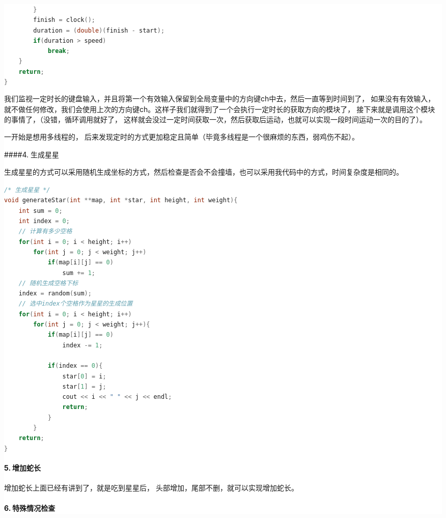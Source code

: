 ```c++
		}
 		finish = clock();
    	duration = (double)(finish - start);
    	if(duration > speed)
			break;
	}
	return;
}
```

我们监视一定时长的键盘输入，并且将第一个有效输入保留到全局变量中的方向键ch中去，然后一直等到时间到了， 如果没有有效输入，就不做任何修改，我们会使用上次的方向键ch。这样子我们就得到了一个会执行一定时长的获取方向的模块了， 接下来就是调用这个模块的事情了，（没错，循环调用就好了， 这样就会没过一定时间获取一次，然后获取后运动，也就可以实现一段时间运动一次的目的了）。

一开始是想用多线程的， 后来发现定时的方式更加稳定且简单（毕竟多线程是一个很麻烦的东西，弱鸡伤不起）。

####4. 生成星星 

生成星星的方式可以采用随机生成坐标的方式，然后检查是否会不会撞墙，也可以采用我代码中的方式，时间复杂度是相同的。

```c++
/* 生成星星 */
void generateStar(int **map, int *star, int height, int weight){
	int sum = 0;
	int index = 0;
	// 计算有多少空格 
	for(int i = 0; i < height; i++)
		for(int j = 0; j < weight; j++)
			if(map[i][j] == 0)
				sum += 1;
	// 随机生成空格下标 
	index = random(sum);
	// 选中index个空格作为星星的生成位置 
	for(int i = 0; i < height; i++)
		for(int j = 0; j < weight; j++){
			if(map[i][j] == 0)
				index -= 1;
				
			if(index == 0){
				star[0] = i;
				star[1] = j;
				cout << i << " " << j << endl;
				return;
			}
		}
	return;
}
```

#### 5. 增加蛇长

增加蛇长上面已经有讲到了，就是吃到星星后， 头部增加，尾部不删，就可以实现增加蛇长。

#### 6. 特殊情况检查

